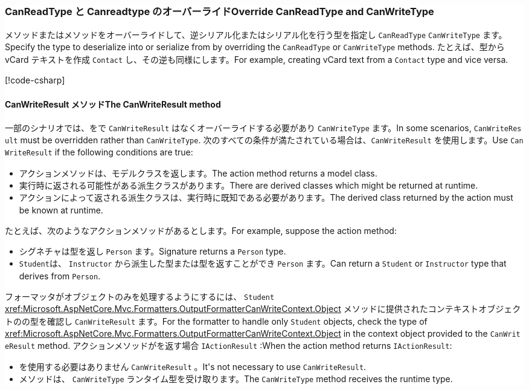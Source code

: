 ### <a name="override-canreadtype-and-canwritetype"></a><span data-ttu-id="97fa5-137">CanReadType と Canreadtype のオーバーライド</span><span class="sxs-lookup"><span data-stu-id="97fa5-137">Override CanReadType and CanWriteType</span></span>

<span data-ttu-id="97fa5-138">メソッドまたはメソッドをオーバーライドして、逆シリアル化またはシリアル化を行う型を指定し `CanReadType` `CanWriteType` ます。</span><span class="sxs-lookup"><span data-stu-id="97fa5-138">Specify the type to deserialize into or serialize from by overriding the `CanReadType` or `CanWriteType` methods.</span></span> <span data-ttu-id="97fa5-139">たとえば、型から vCard テキストを作成 `Contact` し、その逆も同様にします。</span><span class="sxs-lookup"><span data-stu-id="97fa5-139">For example, creating vCard text from a `Contact` type and vice versa.</span></span>

[!code-csharp[](custom-formatters/samples/3.x/CustomFormattersSample/Formatters/VcardOutputFormatter.cs?name=snippet_CanWriteType)]

#### <a name="the-canwriteresult-method"></a><span data-ttu-id="97fa5-140">CanWriteResult メソッド</span><span class="sxs-lookup"><span data-stu-id="97fa5-140">The CanWriteResult method</span></span>

<span data-ttu-id="97fa5-141">一部のシナリオでは、をで `CanWriteResult` はなくオーバーライドする必要があり `CanWriteType` ます。</span><span class="sxs-lookup"><span data-stu-id="97fa5-141">In some scenarios, `CanWriteResult` must be overridden rather than `CanWriteType`.</span></span> <span data-ttu-id="97fa5-142">次のすべての条件が満たされている場合は、`CanWriteResult` を使用します。</span><span class="sxs-lookup"><span data-stu-id="97fa5-142">Use `CanWriteResult` if the following conditions are true:</span></span>

* <span data-ttu-id="97fa5-143">アクションメソッドは、モデルクラスを返します。</span><span class="sxs-lookup"><span data-stu-id="97fa5-143">The action method returns a model class.</span></span>
* <span data-ttu-id="97fa5-144">実行時に返される可能性がある派生クラスがあります。</span><span class="sxs-lookup"><span data-stu-id="97fa5-144">There are derived classes which might be returned at runtime.</span></span>
* <span data-ttu-id="97fa5-145">アクションによって返される派生クラスは、実行時に既知である必要があります。</span><span class="sxs-lookup"><span data-stu-id="97fa5-145">The derived class returned by the action must be known at runtime.</span></span>

<span data-ttu-id="97fa5-146">たとえば、次のようなアクションメソッドがあるとします。</span><span class="sxs-lookup"><span data-stu-id="97fa5-146">For example, suppose the action method:</span></span>

* <span data-ttu-id="97fa5-147">シグネチャは型を返し `Person` ます。</span><span class="sxs-lookup"><span data-stu-id="97fa5-147">Signature returns a `Person` type.</span></span>
* <span data-ttu-id="97fa5-148">`Student`は、 `Instructor` から派生した型または型を返すことができ `Person` ます。</span><span class="sxs-lookup"><span data-stu-id="97fa5-148">Can return a `Student` or `Instructor` type that derives from `Person`.</span></span> 

<span data-ttu-id="97fa5-149">フォーマッタがオブジェクトのみを処理するようにするには、 `Student` <xref:Microsoft.AspNetCore.Mvc.Formatters.OutputFormatterCanWriteContext.Object> メソッドに提供されたコンテキストオブジェクトのの型を確認し `CanWriteResult` ます。</span><span class="sxs-lookup"><span data-stu-id="97fa5-149">For the formatter to handle only `Student` objects, check the type of <xref:Microsoft.AspNetCore.Mvc.Formatters.OutputFormatterCanWriteContext.Object> in the context object provided to the `CanWriteResult` method.</span></span> <span data-ttu-id="97fa5-150">アクションメソッドがを返す場合 `IActionResult` :</span><span class="sxs-lookup"><span data-stu-id="97fa5-150">When the action method returns `IActionResult`:</span></span>

* <span data-ttu-id="97fa5-151">を使用する必要はありません `CanWriteResult` 。</span><span class="sxs-lookup"><span data-stu-id="97fa5-151">It's not necessary to use `CanWriteResult`.</span></span>
* <span data-ttu-id="97fa5-152">メソッドは、 `CanWriteType` ランタイム型を受け取ります。</span><span class="sxs-lookup"><span data-stu-id="97fa5-152">The `CanWriteType` method receives the runtime type.</span></span>

